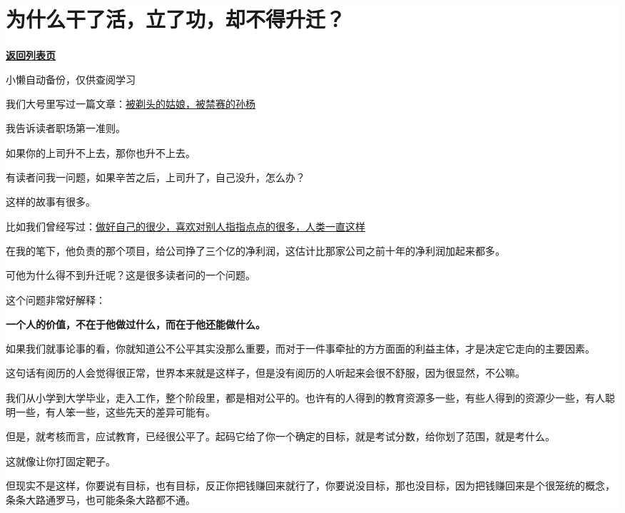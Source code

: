 # 为什么干了活，立了功，却不得升迁？

[**返回列表页**](/gzh/记忆承载3)

小懒自动备份，仅供查阅学习

我们大号里写过一篇文章：[被剃头的姑娘，被禁赛的孙杨](https://mp.weixin.qq.com/s?__biz=MzU0MjYwNDU2Mw==&mid=2247488489&idx=2&sn=284980b5479dce8d8ca86ce5962b3d00&chksm=fb197f95cc6ef68343bec62c5396f414062f6169bb9d764ecc09d9cf48855937b0d4dda77665&token=1417434362&lang=zh_CN&scene=21#wechat_redirect)

  

我告诉读者职场第一准则。

  

如果你的上司升不上去，那你也升不上去。

  

有读者问我一问题，如果辛苦之后，上司升了，自己没升，怎么办？

  

这样的故事有很多。

  

比如我们曾经写过：[做好自己的很少，喜欢对别人指指点点的很多，人类一直这样](http://mp.weixin.qq.com/s?__biz=MzU3NDc5Nzc0NQ==&mid=2247486717&idx=1&sn=c187cac20ad0c5dbd7a708401b3cc219&chksm=fd2dae23ca5a273505639c3777b3f3c3916f3da1d839aa8caebc549c84515079c248c9e76e17&scene=21#wechat_redirect)

  

在我的笔下，他负责的那个项目，给公司挣了三个亿的净利润，这估计比那家公司之前十年的净利润加起来都多。

  

可他为什么得不到升迁呢？这是很多读者问的一个问题。

  

这个问题非常好解释：

  

 **一个人的价值，不在于他做过什么，而在于他还能做什么。**

  

如果我们就事论事的看，你就知道公不公平其实没那么重要，而对于一件事牵扯的方方面面的利益主体，才是决定它走向的主要因素。

  

这句话有阅历的人会觉得很正常，世界本来就是这样子，但是没有阅历的人听起来会很不舒服，因为很显然，不公嘛。

  

我们从小学到大学毕业，走入工作，整个阶段里，都是相对公平的。也许有的人得到的教育资源多一些，有些人得到的资源少一些，有人聪明一些，有人笨一些，这些先天的差异可能有。

  

但是，就考核而言，应试教育，已经很公平了。起码它给了你一个确定的目标，就是考试分数，给你划了范围，就是考什么。

  

这就像让你打固定靶子。

  

但现实不是这样，你要说有目标，也有目标，反正你把钱赚回来就行了，你要说没目标，那也没目标，因为把钱赚回来是个很笼统的概念，条条大路通罗马，也可能条条大路都不通。

